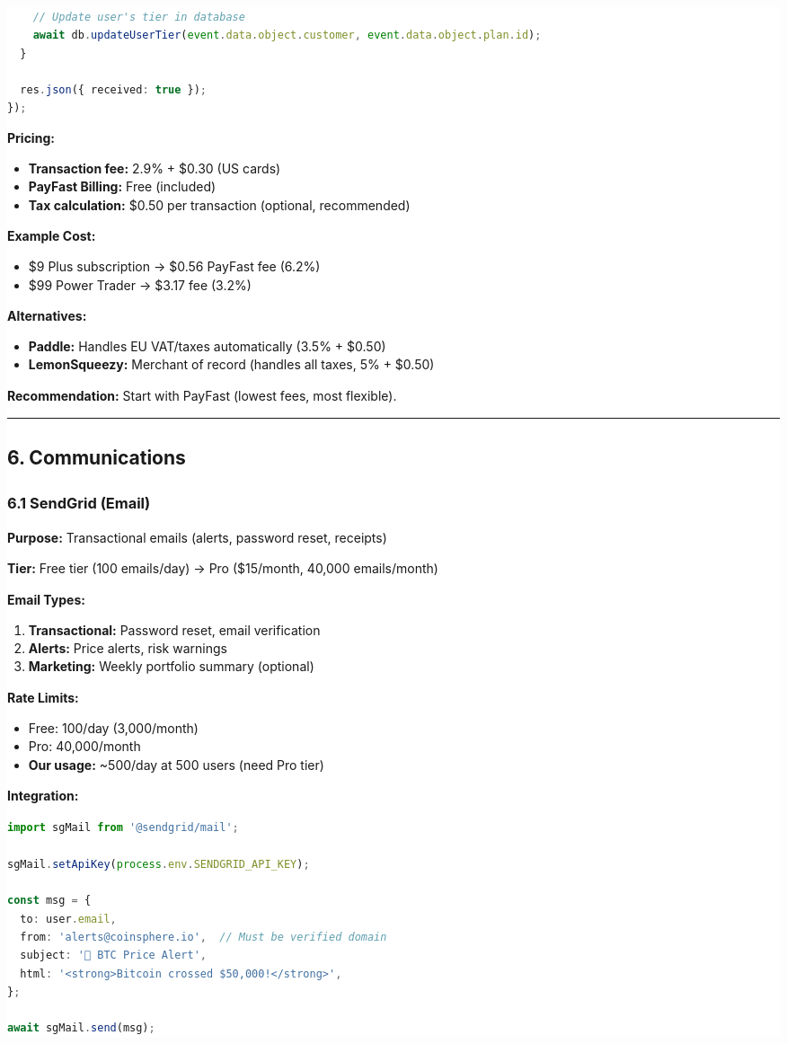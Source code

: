 ```typescript
    // Update user's tier in database
    await db.updateUserTier(event.data.object.customer, event.data.object.plan.id);
  }

  res.json({ received: true });
});
```

**Pricing:**
- **Transaction fee:** 2.9% + $0.30 (US cards)
- **PayFast Billing:** Free (included)
- **Tax calculation:** $0.50 per transaction (optional, recommended)

**Example Cost:**
- $9 Plus subscription → $0.56 PayFast fee (6.2%)
- $99 Power Trader → $3.17 fee (3.2%)

**Alternatives:**
- **Paddle:** Handles EU VAT/taxes automatically (3.5% + $0.50)
- **LemonSqueezy:** Merchant of record (handles all taxes, 5% + $0.50)

**Recommendation:** Start with PayFast (lowest fees, most flexible).

---

## 6. Communications

### 6.1 SendGrid (Email)

**Purpose:** Transactional emails (alerts, password reset, receipts)

**Tier:** Free tier (100 emails/day) → Pro ($15/month, 40,000 emails/month)

**Email Types:**
1. **Transactional:** Password reset, email verification
2. **Alerts:** Price alerts, risk warnings
3. **Marketing:** Weekly portfolio summary (optional)

**Rate Limits:**
- Free: 100/day (3,000/month)
- Pro: 40,000/month
- **Our usage:** ~500/day at 500 users (need Pro tier)

**Integration:**
```typescript
import sgMail from '@sendgrid/mail';

sgMail.setApiKey(process.env.SENDGRID_API_KEY);

const msg = {
  to: user.email,
  from: 'alerts@coinsphere.io',  // Must be verified domain
  subject: '🚀 BTC Price Alert',
  html: '<strong>Bitcoin crossed $50,000!</strong>',
};

await sgMail.send(msg);
```
